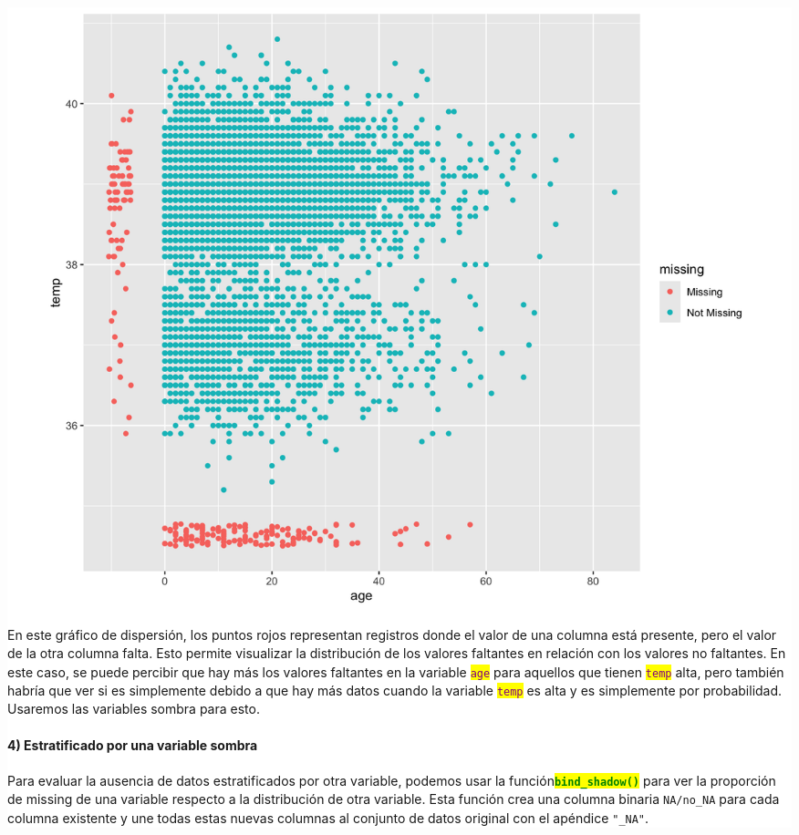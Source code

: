 <figure><img src="../../.gitbook/assets/image (270).png" alt=""><figcaption></figcaption></figure>

En este gráfico de dispersión, los puntos rojos representan registros donde el valor de una columna está presente, pero el valor de la otra columna falta. Esto permite visualizar la distribución de los valores faltantes en relación con los valores no faltantes. En este caso, se puede percibir que hay más los valores faltantes en la variable <mark style="color:purple;">`age`</mark> para aquellos que tienen <mark style="color:purple;">`temp`</mark> alta, pero también habría que ver si es simplemente debido a que hay más datos cuando la variable <mark style="color:purple;">`temp`</mark> es alta y es simplemente por probabilidad. Usaremos las variables sombra para esto.&#x20;

#### **4) Estratificado por una variable sombra** &#x20;

Para evaluar la ausencia de datos estratificados por otra variable, podemos usar la función<mark style="color:green;">**`bind_shadow()`**</mark> para ver la proporción de missing de una variable respecto a la distribución de otra variable. Esta función crea una columna binaria `NA/no_NA` para cada columna existente y une todas estas nuevas columnas al conjunto de datos original con el apéndice `"_NA"`.
